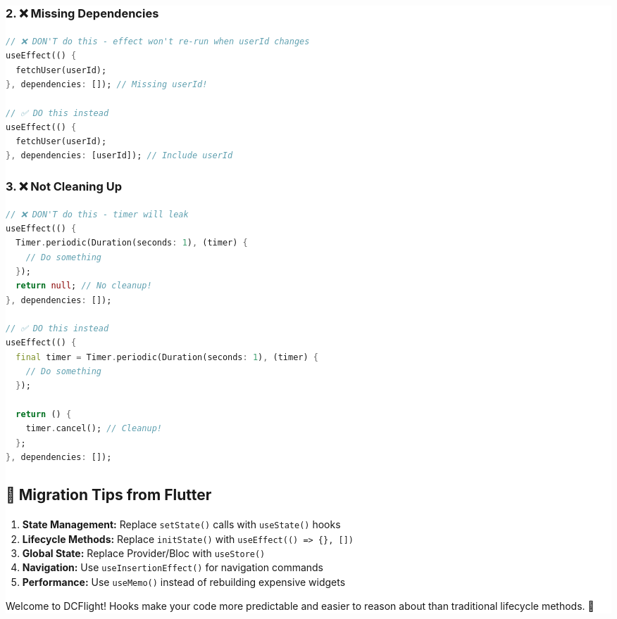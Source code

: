 ### 2. ❌ Missing Dependencies
```dart
// ❌ DON'T do this - effect won't re-run when userId changes
useEffect(() {
  fetchUser(userId);
}, dependencies: []); // Missing userId!

// ✅ DO this instead
useEffect(() {
  fetchUser(userId);
}, dependencies: [userId]); // Include userId
```

### 3. ❌ Not Cleaning Up
```dart
// ❌ DON'T do this - timer will leak
useEffect(() {
  Timer.periodic(Duration(seconds: 1), (timer) {
    // Do something
  });
  return null; // No cleanup!
}, dependencies: []);

// ✅ DO this instead
useEffect(() {
  final timer = Timer.periodic(Duration(seconds: 1), (timer) {
    // Do something
  });
  
  return () {
    timer.cancel(); // Cleanup!
  };
}, dependencies: []);
```

## 🎉 Migration Tips from Flutter

1. **State Management:** Replace `setState()` calls with `useState()` hooks
2. **Lifecycle Methods:** Replace `initState()` with `useEffect(() => {}, [])`
3. **Global State:** Replace Provider/Bloc with `useStore()`
4. **Navigation:** Use `useInsertionEffect()` for navigation commands
5. **Performance:** Use `useMemo()` instead of rebuilding expensive widgets

Welcome to DCFlight! Hooks make your code more predictable and easier to reason about than traditional lifecycle methods. 🚀